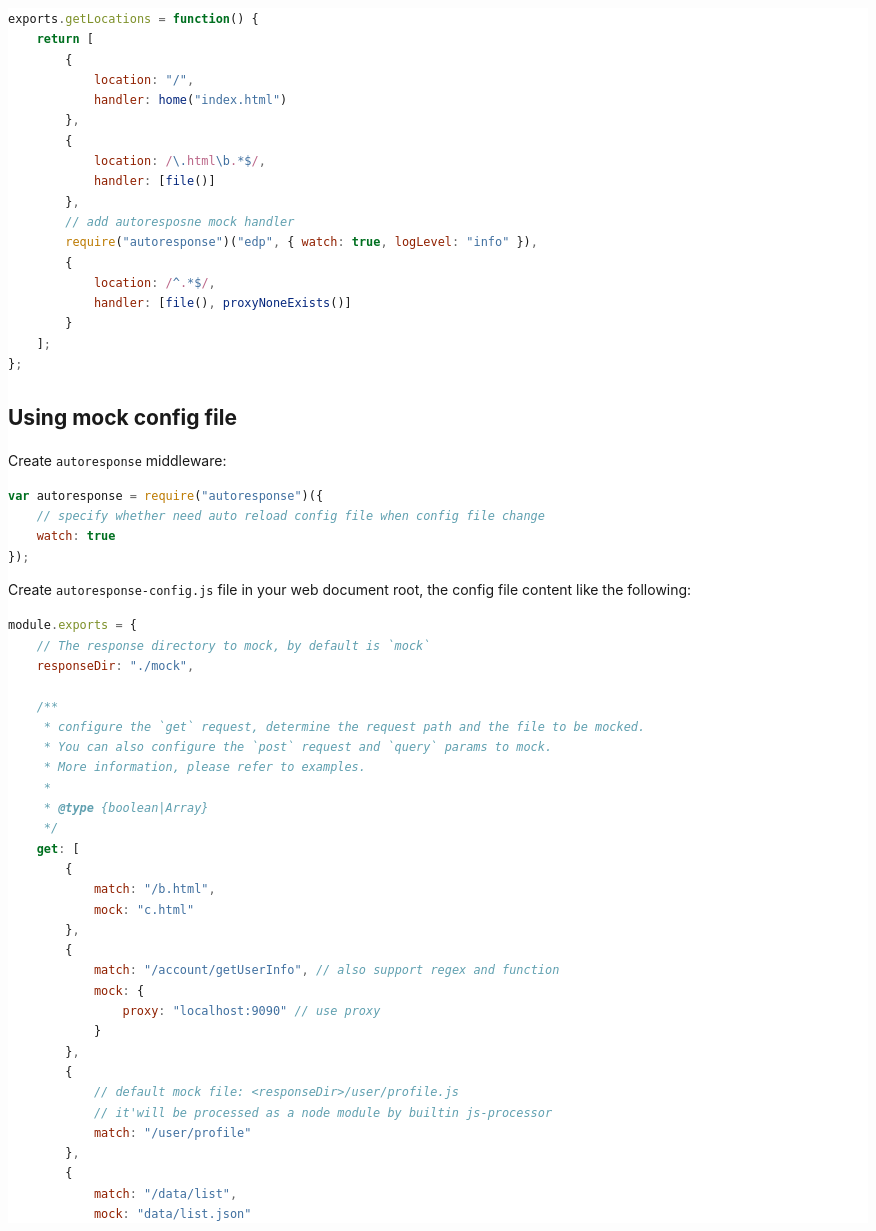 ```javascript
exports.getLocations = function() {
    return [
        {
            location: "/",
            handler: home("index.html")
        },
        {
            location: /\.html\b.*$/,
            handler: [file()]
        },
        // add autoresposne mock handler
        require("autoresponse")("edp", { watch: true, logLevel: "info" }),
        {
            location: /^.*$/,
            handler: [file(), proxyNoneExists()]
        }
    ];
};
```

## Using mock config file <a name="config-file"></a>

Create `autoresponse` middleware:

```javascript
var autoresponse = require("autoresponse")({
    // specify whether need auto reload config file when config file change
    watch: true
});
```

Create `autoresponse-config.js` file in your web document root, the config file content like the following:

```javascript
module.exports = {
    // The response directory to mock, by default is `mock`
    responseDir: "./mock",

    /**
     * configure the `get` request, determine the request path and the file to be mocked.
     * You can also configure the `post` request and `query` params to mock.
     * More information, please refer to examples.
     *
     * @type {boolean|Array}
     */
    get: [
        {
            match: "/b.html",
            mock: "c.html"
        },
        {
            match: "/account/getUserInfo", // also support regex and function
            mock: {
                proxy: "localhost:9090" // use proxy
            }
        },
        {
            // default mock file: <responseDir>/user/profile.js
            // it'will be processed as a node module by builtin js-processor
            match: "/user/profile"
        },
        {
            match: "/data/list",
            mock: "data/list.json"
```
